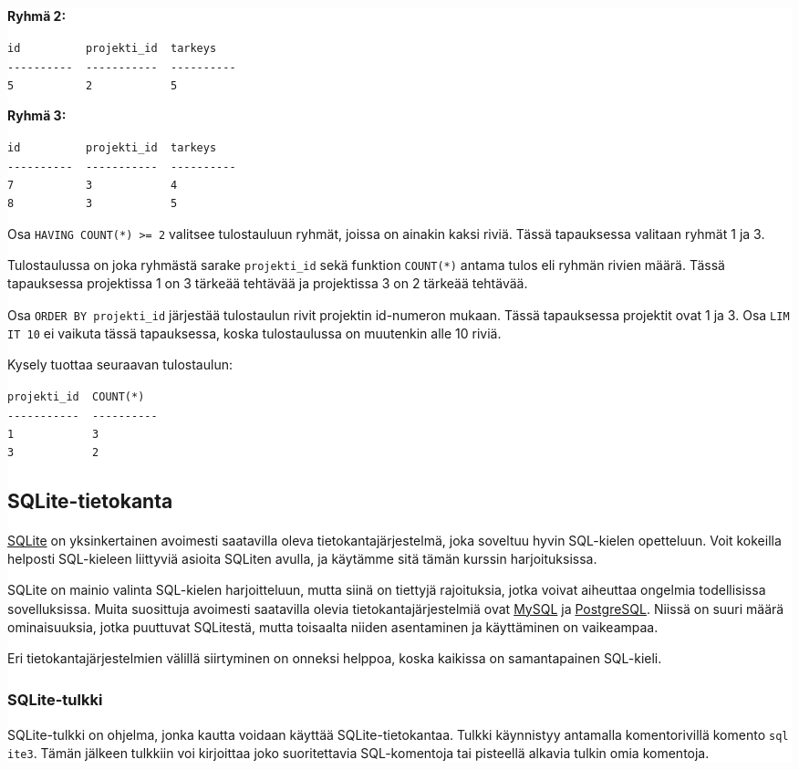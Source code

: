 **Ryhmä 2:**

```
id          projekti_id  tarkeys   
----------  -----------  ----------
5           2            5         
```

**Ryhmä 3:**

```
id          projekti_id  tarkeys   
----------  -----------  ----------
7           3            4         
8           3            5   
```

Osa `HAVING COUNT(*) >= 2` valitsee tulostauluun ryhmät, joissa on ainakin kaksi riviä. Tässä tapauksessa valitaan ryhmät 1 ja 3.

Tulostaulussa on joka ryhmästä sarake `projekti_id` sekä funktion `COUNT(*)` antama tulos eli ryhmän rivien määrä. Tässä tapauksessa projektissa 1 on 3 tärkeää tehtävää ja projektissa 3 on 2 tärkeää tehtävää.

Osa `ORDER BY projekti_id` järjestää tulostaulun rivit projektin id-numeron mukaan. Tässä tapauksessa projektit ovat 1 ja 3. Osa `LIMIT 10` ei vaikuta tässä tapauksessa, koska tulostaulussa on muutenkin alle 10 riviä.

Kysely tuottaa seuraavan tulostaulun:

```
projekti_id  COUNT(*)  
-----------  ----------
1            3       
3            2         
```

## SQLite-tietokanta

[SQLite](https://www.sqlite.org/) on yksinkertainen avoimesti saatavilla oleva tietokantajärjestelmä, joka soveltuu hyvin SQL-kielen opetteluun. Voit kokeilla helposti SQL-kieleen liittyviä asioita SQLiten avulla,
ja käytämme sitä tämän kurssin harjoituksissa.

SQLite on mainio valinta SQL-kielen harjoitteluun, mutta siinä on tiettyjä rajoituksia, jotka voivat aiheuttaa ongelmia todellisissa sovelluksissa. Muita suosittuja avoimesti saatavilla olevia tietokantajärjestelmiä ovat [MySQL](https://www.mysql.com/) ja [PostgreSQL](https://www.postgresql.org/). Niissä on suuri määrä ominaisuuksia, jotka puuttuvat SQLitestä, mutta toisaalta niiden asentaminen ja käyttäminen on vaikeampaa.

Eri tietokantajärjestelmien välillä siirtyminen on onneksi helppoa, koska kaikissa on samantapainen SQL-kieli.

### SQLite-tulkki

SQLite-tulkki on ohjelma, jonka kautta voidaan käyttää SQLite-tietokantaa. Tulkki käynnistyy antamalla komentorivillä komento `sqlite3`. Tämän jälkeen tulkkiin voi kirjoittaa joko suoritettavia SQL-komentoja tai pisteellä alkavia tulkin omia komentoja.
